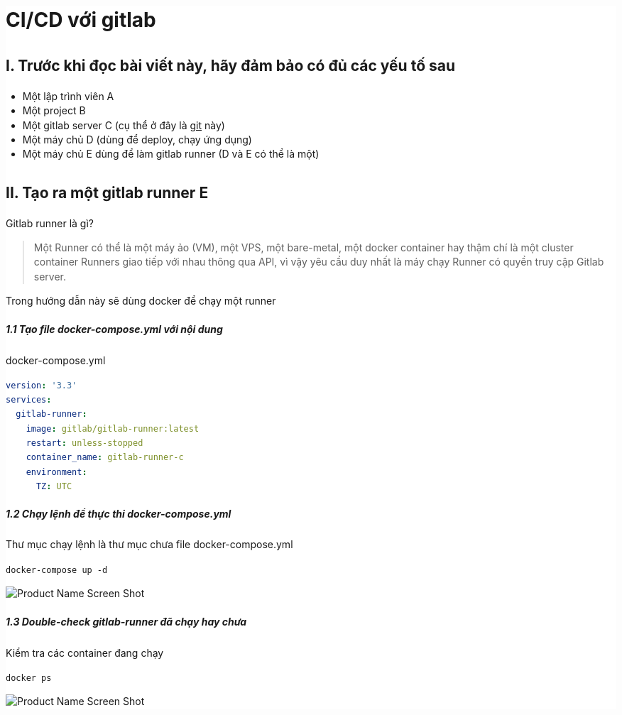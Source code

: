 # CI/CD với gitlab

## I. Trước khi đọc bài viết này, hãy đảm bảo có đủ các yếu tố sau

- Một lập trình viên A
- Một project B
- Một gitlab server C (cụ thể ở đây là [git] này)
- Một máy chủ D (dùng để deploy, chạy ứng dụng)
- Một máy chủ E dùng để làm gitlab runner (D và E có thể là một)

## II. Tạo ra một gitlab runner E
Gitlab runner là gì?

> Một Runner có thể là một máy ảo (VM), một VPS, một bare-metal,
> một docker container hay thậm chí là một cluster container
> Runners giao tiếp với nhau thông qua API,
> vì vậy yêu cầu duy nhất là máy chạy Runner có quyền truy cập Gitlab server.

Trong hướng dẫn này sẽ dùng docker để chạy một runner

##### 1.1 Tạo file docker-compose.yml với nội dung

docker-compose.yml
```yaml
version: '3.3'
services:
  gitlab-runner:
    image: gitlab/gitlab-runner:latest
    restart: unless-stopped
    container_name: gitlab-runner-c
    environment:
      TZ: UTC
```

##### 1.2 Chạy lệnh để thực thi docker-compose.yml

Thư mục chạy lệnh là thư mục chưa file docker-compose.yml
```
docker-compose up -d
```

![Product Name Screen Shot][docker-compose-up-d]

##### 1.3 Double-check gitlab-runner đã chạy hay chưa

Kiểm tra các container đang chạy
```
docker ps
```

![Product Name Screen Shot][docker-ps]


[git]: <http://10.22.7.168/>
[docker-compose-up-d]: images/docker-compose-up-d.png
[docker-ps]: images/docker-ps.png
[gitlab-runner-registry]: images/gitlab-runner-registry.png
[stages]: images/stages.png
[artifacts]: images/artifacts.png